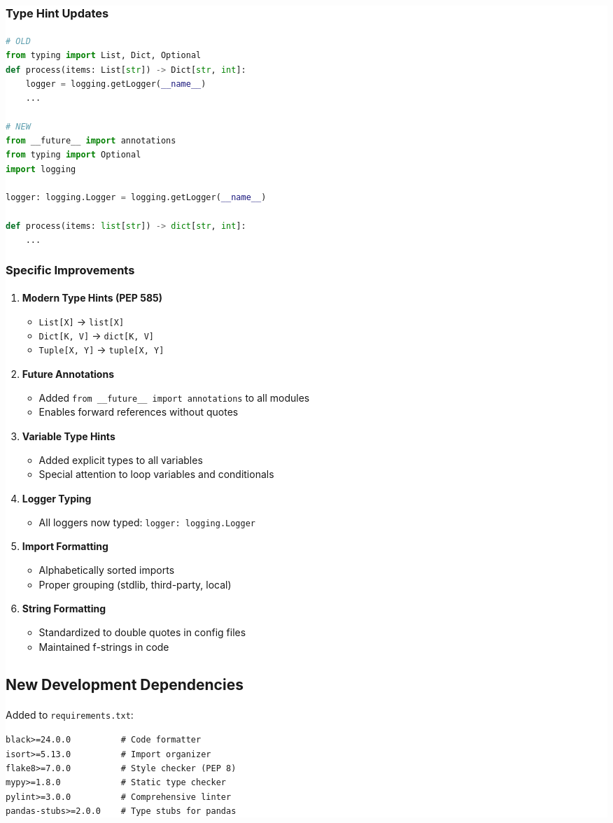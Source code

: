 ### Type Hint Updates
```python
# OLD
from typing import List, Dict, Optional
def process(items: List[str]) -> Dict[str, int]:
    logger = logging.getLogger(__name__)
    ...

# NEW
from __future__ import annotations
from typing import Optional
import logging

logger: logging.Logger = logging.getLogger(__name__)

def process(items: list[str]) -> dict[str, int]:
    ...
```

### Specific Improvements

1. **Modern Type Hints (PEP 585)**
   - `List[X]` → `list[X]`
   - `Dict[K, V]` → `dict[K, V]`
   - `Tuple[X, Y]` → `tuple[X, Y]`

2. **Future Annotations**
   - Added `from __future__ import annotations` to all modules
   - Enables forward references without quotes

3. **Variable Type Hints**
   - Added explicit types to all variables
   - Special attention to loop variables and conditionals

4. **Logger Typing**
   - All loggers now typed: `logger: logging.Logger`

5. **Import Formatting**
   - Alphabetically sorted imports
   - Proper grouping (stdlib, third-party, local)

6. **String Formatting**
   - Standardized to double quotes in config files
   - Maintained f-strings in code

## New Development Dependencies

Added to `requirements.txt`:
```
black>=24.0.0          # Code formatter
isort>=5.13.0          # Import organizer
flake8>=7.0.0          # Style checker (PEP 8)
mypy>=1.8.0            # Static type checker
pylint>=3.0.0          # Comprehensive linter
pandas-stubs>=2.0.0    # Type stubs for pandas
```
